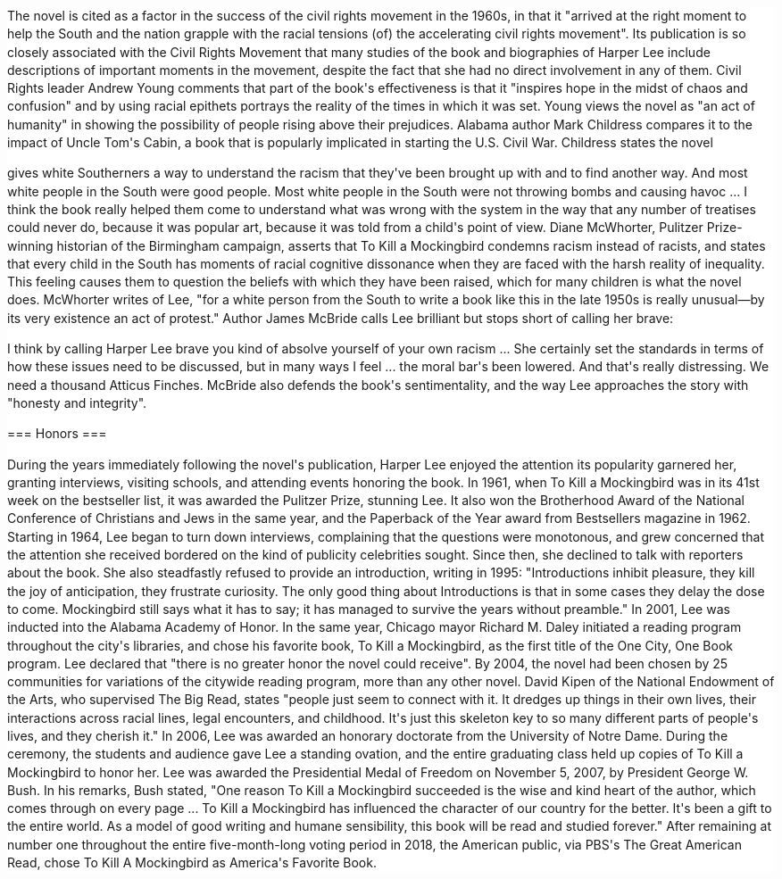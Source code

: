 The novel is cited as a factor in the success of the civil rights movement in the 1960s, in that it "arrived at the right moment to help the South and the nation grapple with the racial tensions (of) the accelerating civil rights movement". Its publication is so closely associated with the Civil Rights Movement that many studies of the book and biographies of Harper Lee include descriptions of important moments in the movement, despite the fact that she had no direct involvement in any of them. Civil Rights leader Andrew Young comments that part of the book's effectiveness is that it "inspires hope in the midst of chaos and confusion" and by using racial epithets portrays the reality of the times in which it was set. Young views the novel as "an act of humanity" in showing the possibility of people rising above their prejudices. Alabama author Mark Childress compares it to the impact of Uncle Tom's Cabin, a book that is popularly implicated in starting the U.S. Civil War. Childress states the novel

gives white Southerners a way to understand the racism that they've been brought up with and to find another way. And most white people in the South were good people. Most white people in the South were not throwing bombs and causing havoc ... I think the book really helped them come to understand what was wrong with the system in the way that any number of treatises could never do, because it was popular art, because it was told from a child's point of view.
Diane McWhorter, Pulitzer Prize-winning historian of the Birmingham campaign, asserts that To Kill a Mockingbird condemns racism instead of racists, and states that every child in the South has moments of racial cognitive dissonance when they are faced with the harsh reality of inequality. This feeling causes them to question the beliefs with which they have been raised, which for many children is what the novel does. McWhorter writes of Lee, "for a white person from the South to write a book like this in the late 1950s is really unusual—by its very existence an act of protest." Author James McBride calls Lee brilliant but stops short of calling her brave:

I think by calling Harper Lee brave you kind of absolve yourself of your own racism ... She certainly set the standards in terms of how these issues need to be discussed, but in many ways I feel ... the moral bar's been lowered. And that's really distressing. We need a thousand Atticus Finches.
McBride also defends the book's sentimentality, and the way Lee approaches the story with "honesty and integrity".


=== Honors ===

During the years immediately following the novel's publication, Harper Lee enjoyed the attention its popularity garnered her, granting interviews, visiting schools, and attending events honoring the book. In 1961, when To Kill a Mockingbird was in its 41st week on the bestseller list, it was awarded the Pulitzer Prize, stunning Lee. It also won the Brotherhood Award of the National Conference of Christians and Jews in the same year, and the Paperback of the Year award from Bestsellers magazine in 1962. Starting in 1964, Lee began to turn down interviews, complaining that the questions were monotonous, and grew concerned that the attention she received bordered on the kind of publicity celebrities sought. Since then, she declined to talk with reporters about the book. She also steadfastly refused to provide an introduction, writing in 1995: "Introductions inhibit pleasure, they kill the joy of anticipation, they frustrate curiosity. The only good thing about Introductions is that in some cases they delay the dose to come. Mockingbird still says what it has to say; it has managed to survive the years without preamble."
In 2001, Lee was inducted into the Alabama Academy of Honor. In the same year, Chicago mayor Richard M. Daley initiated a reading program throughout the city's libraries, and chose his favorite book, To Kill a Mockingbird, as the first title of the One City, One Book program. Lee declared that "there is no greater honor the novel could receive". By 2004, the novel had been chosen by 25 communities for variations of the citywide reading program, more than any other novel. David Kipen of the National Endowment of the Arts, who supervised The Big Read, states "people just seem to connect with it. It dredges up things in their own lives, their interactions across racial lines, legal encounters, and childhood. It's just this skeleton key to so many different parts of people's lives, and they cherish it."
In 2006, Lee was awarded an honorary doctorate from the University of Notre Dame. During the ceremony, the students and audience gave Lee a standing ovation, and the entire graduating class held up copies of To Kill a Mockingbird to honor her. Lee was awarded the Presidential Medal of Freedom on November 5, 2007, by President George W. Bush. In his remarks, Bush stated, "One reason To Kill a Mockingbird succeeded is the wise and kind heart of the author, which comes through on every page ... To Kill a Mockingbird has influenced the character of our country for the better. It's been a gift to the entire world. As a model of good writing and humane sensibility, this book will be read and studied forever."
After remaining at number one throughout the entire five-month-long voting period in 2018, the American public, via PBS's The Great American Read, chose To Kill A Mockingbird as America's Favorite Book.
